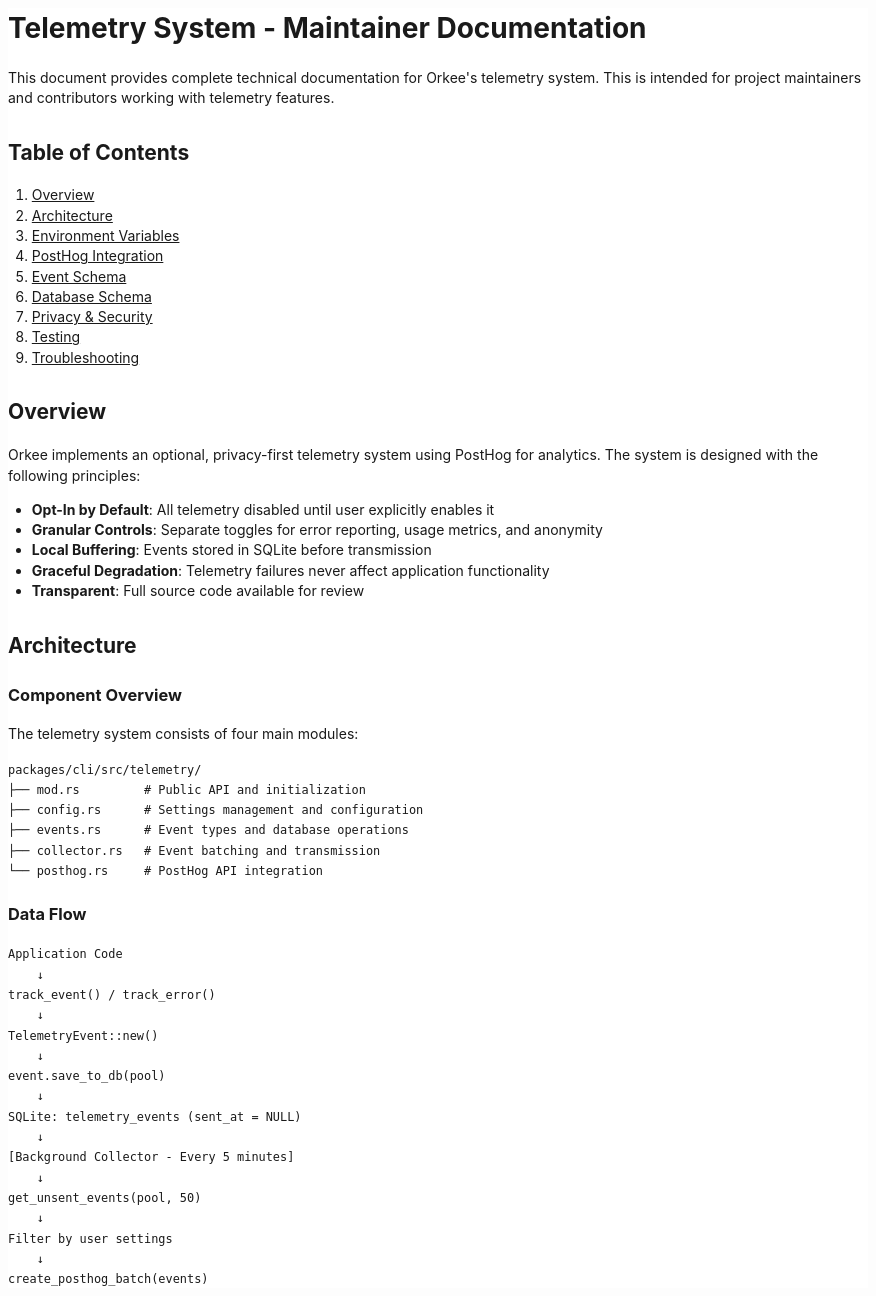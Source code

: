 # Telemetry System - Maintainer Documentation

This document provides complete technical documentation for Orkee's telemetry system. This is intended for project maintainers and contributors working with telemetry features.

## Table of Contents

1. [Overview](#overview)
2. [Architecture](#architecture)
3. [Environment Variables](#environment-variables)
4. [PostHog Integration](#posthog-integration)
5. [Event Schema](#event-schema)
6. [Database Schema](#database-schema)
7. [Privacy & Security](#privacy--security)
8. [Testing](#testing)
9. [Troubleshooting](#troubleshooting)

## Overview

Orkee implements an optional, privacy-first telemetry system using PostHog for analytics. The system is designed with the following principles:

- **Opt-In by Default**: All telemetry disabled until user explicitly enables it
- **Granular Controls**: Separate toggles for error reporting, usage metrics, and anonymity
- **Local Buffering**: Events stored in SQLite before transmission
- **Graceful Degradation**: Telemetry failures never affect application functionality
- **Transparent**: Full source code available for review

## Architecture

### Component Overview

The telemetry system consists of four main modules:

```
packages/cli/src/telemetry/
├── mod.rs         # Public API and initialization
├── config.rs      # Settings management and configuration
├── events.rs      # Event types and database operations
├── collector.rs   # Event batching and transmission
└── posthog.rs     # PostHog API integration
```

### Data Flow

```
Application Code
    ↓
track_event() / track_error()
    ↓
TelemetryEvent::new()
    ↓
event.save_to_db(pool)
    ↓
SQLite: telemetry_events (sent_at = NULL)
    ↓
[Background Collector - Every 5 minutes]
    ↓
get_unsent_events(pool, 50)
    ↓
Filter by user settings
    ↓
create_posthog_batch(events)
```